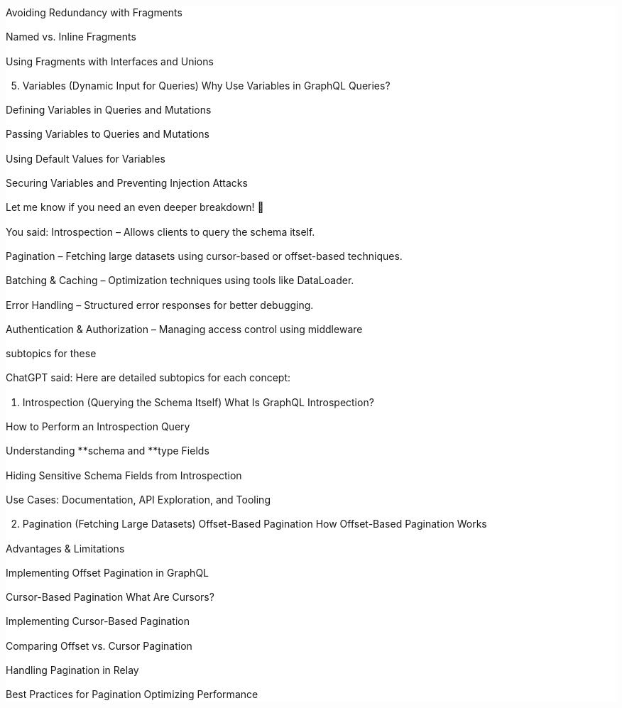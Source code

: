 Avoiding Redundancy with Fragments

Named vs. Inline Fragments

Using Fragments with Interfaces and Unions

5. Variables (Dynamic Input for Queries)
   Why Use Variables in GraphQL Queries?

Defining Variables in Queries and Mutations

Passing Variables to Queries and Mutations

Using Default Values for Variables

Securing Variables and Preventing Injection Attacks

Let me know if you need an even deeper breakdown! 🚀

You said:
Introspection – Allows clients to query the schema itself.

Pagination – Fetching large datasets using cursor-based or offset-based techniques.

Batching & Caching – Optimization techniques using tools like DataLoader.

Error Handling – Structured error responses for better debugging.

Authentication & Authorization – Managing access control using middleware

subtopics for these

ChatGPT said:
Here are detailed subtopics for each concept:

1. Introspection (Querying the Schema Itself)
   What Is GraphQL Introspection?

How to Perform an Introspection Query

Understanding **schema and **type Fields

Hiding Sensitive Schema Fields from Introspection

Use Cases: Documentation, API Exploration, and Tooling

2. Pagination (Fetching Large Datasets)
   Offset-Based Pagination
   How Offset-Based Pagination Works

Advantages & Limitations

Implementing Offset Pagination in GraphQL

Cursor-Based Pagination
What Are Cursors?

Implementing Cursor-Based Pagination

Comparing Offset vs. Cursor Pagination

Handling Pagination in Relay

Best Practices for Pagination
Optimizing Performance
